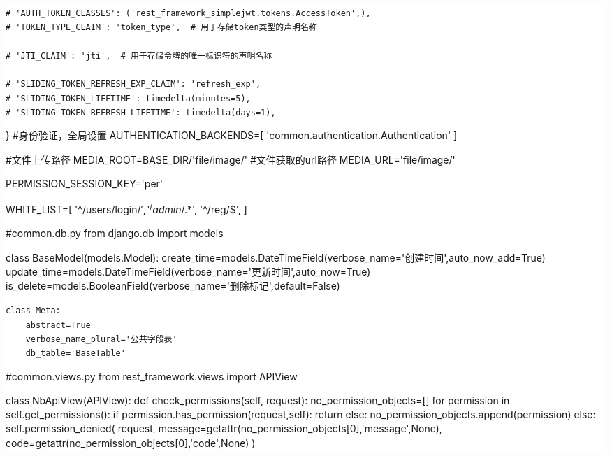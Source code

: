     # 'AUTH_TOKEN_CLASSES': ('rest_framework_simplejwt.tokens.AccessToken',),
    # 'TOKEN_TYPE_CLAIM': 'token_type',  # 用于存储token类型的声明名称

    # 'JTI_CLAIM': 'jti',  # 用于存储令牌的唯一标识符的声明名称

    # 'SLIDING_TOKEN_REFRESH_EXP_CLAIM': 'refresh_exp',
    # 'SLIDING_TOKEN_LIFETIME': timedelta(minutes=5),
    # 'SLIDING_TOKEN_REFRESH_LIFETIME': timedelta(days=1),
}
#身份验证，全局设置
AUTHENTICATION_BACKENDS=[
    'common.authentication.Authentication'
]

#文件上传路径
MEDIA_ROOT=BASE_DIR/'file/image/'
#文件获取的url路径
MEDIA_URL='file/image/'

PERMISSION_SESSION_KEY='per'

WHITF_LIST=[
    '^/users/login/$',
    '^/admin/.*$',
    '^/reg/$',
]

#common.db.py
from django.db import models

class BaseModel(models.Model):
    create_time=models.DateTimeField(verbose_name='创建时间',auto_now_add=True)
    update_time=models.DateTimeField(verbose_name='更新时间',auto_now=True)
    is_delete=models.BooleanField(verbose_name='删除标记',default=False)

    class Meta:
        abstract=True
        verbose_name_plural='公共字段表'
        db_table='BaseTable'
#common.views.py
from rest_framework.views import APIView

class NbApiView(APIView):
    def check_permissions(self, request):
        no_permission_objects=[]
        for permission in self.get_permissions():
            if permission.has_permission(request,self):
                return
            else:
                no_permission_objects.append(permission)
        else:
            self.permission_denied(
                request,
                message=getattr(no_permission_objects[0],'message',None),
                code=getattr(no_permission_objects[0],'code',None)
            )
        